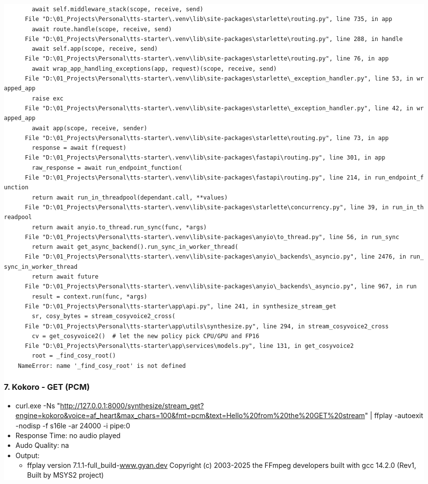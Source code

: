             await self.middleware_stack(scope, receive, send)
          File "D:\01_Projects\Personal\tts-starter\.venv\lib\site-packages\starlette\routing.py", line 735, in app
            await route.handle(scope, receive, send)
          File "D:\01_Projects\Personal\tts-starter\.venv\lib\site-packages\starlette\routing.py", line 288, in handle
            await self.app(scope, receive, send)
          File "D:\01_Projects\Personal\tts-starter\.venv\lib\site-packages\starlette\routing.py", line 76, in app
            await wrap_app_handling_exceptions(app, request)(scope, receive, send)
          File "D:\01_Projects\Personal\tts-starter\.venv\lib\site-packages\starlette\_exception_handler.py", line 53, in wrapped_app
            raise exc
          File "D:\01_Projects\Personal\tts-starter\.venv\lib\site-packages\starlette\_exception_handler.py", line 42, in wrapped_app
            await app(scope, receive, sender)
          File "D:\01_Projects\Personal\tts-starter\.venv\lib\site-packages\starlette\routing.py", line 73, in app
            response = await f(request)
          File "D:\01_Projects\Personal\tts-starter\.venv\lib\site-packages\fastapi\routing.py", line 301, in app
            raw_response = await run_endpoint_function(
          File "D:\01_Projects\Personal\tts-starter\.venv\lib\site-packages\fastapi\routing.py", line 214, in run_endpoint_function
            return await run_in_threadpool(dependant.call, **values)
          File "D:\01_Projects\Personal\tts-starter\.venv\lib\site-packages\starlette\concurrency.py", line 39, in run_in_threadpool
            return await anyio.to_thread.run_sync(func, *args)
          File "D:\01_Projects\Personal\tts-starter\.venv\lib\site-packages\anyio\to_thread.py", line 56, in run_sync
            return await get_async_backend().run_sync_in_worker_thread(
          File "D:\01_Projects\Personal\tts-starter\.venv\lib\site-packages\anyio\_backends\_asyncio.py", line 2476, in run_sync_in_worker_thread
            return await future
          File "D:\01_Projects\Personal\tts-starter\.venv\lib\site-packages\anyio\_backends\_asyncio.py", line 967, in run
            result = context.run(func, *args)
          File "D:\01_Projects\Personal\tts-starter\app\api.py", line 241, in synthesize_stream_get
            sr, cosy_bytes = stream_cosyvoice2_cross(
          File "D:\01_Projects\Personal\tts-starter\app\utils\synthesize.py", line 294, in stream_cosyvoice2_cross
            cv = get_cosyvoice2()  # let the new policy pick CPU/GPU and FP16
          File "D:\01_Projects\Personal\tts-starter\app\services\models.py", line 131, in get_cosyvoice2
            root = _find_cosy_root()
        NameError: name '_find_cosy_root' is not defined 

### 7. Kokoro - GET (PCM)
   - curl.exe -Ns "http://127.0.0.1:8000/synthesize/stream_get?engine=kokoro&voice=af_heart&max_chars=100&fmt=pcm&text=Hello%20from%20the%20GET%20stream" | ffplay -autoexit -nodisp -f s16le -ar 24000 -i pipe:0
   - Response Time: no audio played
   - Audo Quality: na
   - Output:
     - ffplay version 7.1.1-full_build-www.gyan.dev Copyright (c) 2003-2025 the FFmpeg developers
        built with gcc 14.2.0 (Rev1, Built by MSYS2 project)